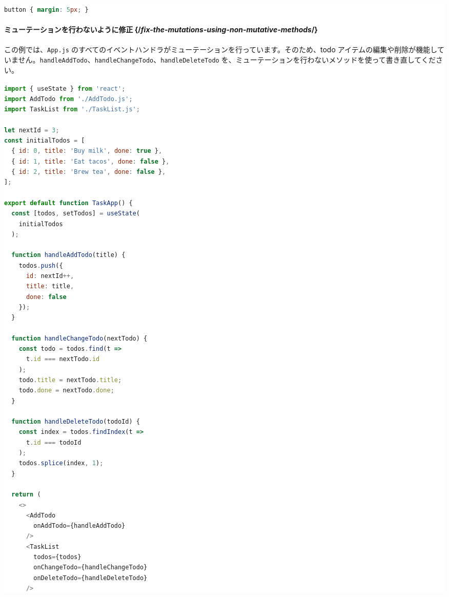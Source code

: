 ```css
button { margin: 5px; }
```

</Sandpack>

</Solution>

#### ミューテーションを行わないように修正 {/*fix-the-mutations-using-non-mutative-methods*/}

この例では、`App.js` のすべてのイベントハンドラがミューテーションを行っています。そのため、todo アイテムの編集や削除が機能していません。`handleAddTodo`、`handleChangeTodo`、`handleDeleteTodo` を、ミューテーションを行わないメソッドを使って書き直してください。

<Sandpack>

```js src/App.js
import { useState } from 'react';
import AddTodo from './AddTodo.js';
import TaskList from './TaskList.js';

let nextId = 3;
const initialTodos = [
  { id: 0, title: 'Buy milk', done: true },
  { id: 1, title: 'Eat tacos', done: false },
  { id: 2, title: 'Brew tea', done: false },
];

export default function TaskApp() {
  const [todos, setTodos] = useState(
    initialTodos
  );

  function handleAddTodo(title) {
    todos.push({
      id: nextId++,
      title: title,
      done: false
    });
  }

  function handleChangeTodo(nextTodo) {
    const todo = todos.find(t =>
      t.id === nextTodo.id
    );
    todo.title = nextTodo.title;
    todo.done = nextTodo.done;
  }

  function handleDeleteTodo(todoId) {
    const index = todos.findIndex(t =>
      t.id === todoId
    );
    todos.splice(index, 1);
  }

  return (
    <>
      <AddTodo
        onAddTodo={handleAddTodo}
      />
      <TaskList
        todos={todos}
        onChangeTodo={handleChangeTodo}
        onDeleteTodo={handleDeleteTodo}
      />
```